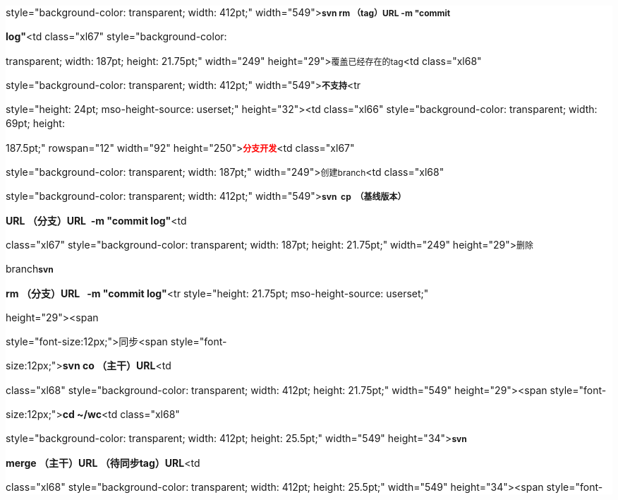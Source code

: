 style="background-color: transparent; width: 412pt;" width="549"><strong><span style="font-size:12px;">svn rm&nbsp;（tag）URL -m "commit 

log"</span></strong></td></tr><tr style="height: 21.75pt; mso-height-source: userset;" height="29"><td class="xl67" style="background-color: 

transparent; width: 187pt; height: 21.75pt;" width="249" height="29"><span style="font-size:12px;">覆盖已经存在的tag</span></td><td class="xl68" 

style="background-color: transparent; width: 412pt;" width="549"><strong><span style="font-size:12px;">不支持</span></strong></td></tr><tr 

style="height: 24pt; mso-height-source: userset;" height="32"><td class="xl66" style="background-color: transparent; width: 69pt; height: 

187.5pt;" rowspan="12" width="92" height="250"><strong><span style="color: #ff0000;font-size:12px;">分支开发</span></strong></td><td class="xl67" 

style="background-color: transparent; width: 187pt;" width="249"><span style="font-size:12px;">创建branch</span></td><td class="xl68" 

style="background-color: transparent; width: 412pt;" width="549"><strong><span style="font-size:12px;">svn&nbsp;&nbsp;cp&nbsp;&nbsp;（基线版本）

URL&nbsp;（分支）URL&nbsp;&nbsp;-m "commit log"</span></strong></td></tr><tr style="height: 21.75pt; mso-height-source: userset;" height="29"><td 

class="xl67" style="background-color: transparent; width: 187pt; height: 21.75pt;" width="249" height="29"><span style="font-size:12px;">删除

branch</span></td><td class="xl68" style="background-color: transparent; width: 412pt;" width="549"><strong><span style="font-size:12px;">svn 

rm&nbsp;（分支）URL&nbsp;&nbsp;&nbsp;-m "commit log"</span></strong></td></tr><tr style="height: 21.75pt; mso-height-source: userset;" 

height="29"><td class="xl67" style="background-color: transparent; width: 187pt; height: 123pt;" rowspan="5" width="249" height="164"><span 

style="font-size:12px;">同步</span></td><td class="xl68" style="background-color: transparent; width: 412pt; " width="549"><span style="font-

size:12px;"><strong>svn co&nbsp;（主干）URL</strong></span></td></tr><tr style="height: 21.75pt; mso-height-source: userset;" height="29"><td 

class="xl68" style="background-color: transparent; width: 412pt; height: 21.75pt;" width="549" height="29"><span style="font-

size:12px;"><strong>cd ~/wc</strong></span></td></tr><tr style="height: 25.5pt; mso-height-source: userset;" height="34"><td class="xl68" 

style="background-color: transparent; width: 412pt; height: 25.5pt;" width="549" height="34"><span style="font-size:12px;"><strong>svn 

merge&nbsp;（主干）URL&nbsp;（待同步tag）URL</strong></span></td></tr><tr style="height: 25.5pt; mso-height-source: userset;" height="34"><td 

class="xl68" style="background-color: transparent; width: 412pt; height: 25.5pt;" width="549" height="34"><span style="font-
